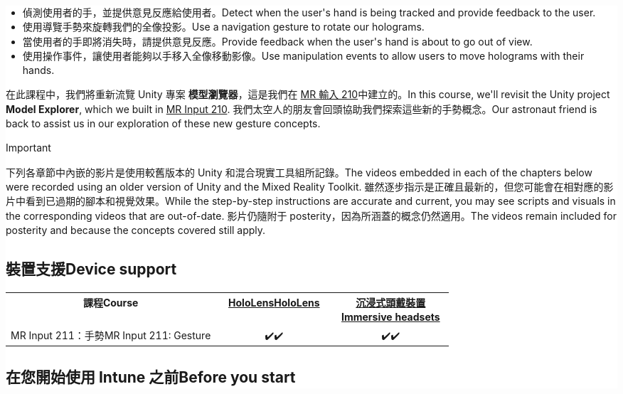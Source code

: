 * <span data-ttu-id="9eae8-115">偵測使用者的手，並提供意見反應給使用者。</span><span class="sxs-lookup"><span data-stu-id="9eae8-115">Detect when the user's hand is being tracked and provide feedback to the user.</span></span>
* <span data-ttu-id="9eae8-116">使用導覽手勢來旋轉我們的全像投影。</span><span class="sxs-lookup"><span data-stu-id="9eae8-116">Use a navigation gesture to rotate our holograms.</span></span>
* <span data-ttu-id="9eae8-117">當使用者的手即將消失時，請提供意見反應。</span><span class="sxs-lookup"><span data-stu-id="9eae8-117">Provide feedback when the user's hand is about to go out of view.</span></span>
* <span data-ttu-id="9eae8-118">使用操作事件，讓使用者能夠以手移入全像移動影像。</span><span class="sxs-lookup"><span data-stu-id="9eae8-118">Use manipulation events to allow users to move holograms with their hands.</span></span>

<span data-ttu-id="9eae8-119">在此課程中，我們將重新流覽 Unity 專案 **模型瀏覽器**，這是我們在 [MR 輸入 210](holograms-210.md)中建立的。</span><span class="sxs-lookup"><span data-stu-id="9eae8-119">In this course, we'll revisit the Unity project **Model Explorer**, which we built in [MR Input 210](holograms-210.md).</span></span> <span data-ttu-id="9eae8-120">我們太空人的朋友會回頭協助我們探索這些新的手勢概念。</span><span class="sxs-lookup"><span data-stu-id="9eae8-120">Our astronaut friend is back to assist us in our exploration of these new gesture concepts.</span></span>

>[!IMPORTANT]
><span data-ttu-id="9eae8-121">下列各章節中內嵌的影片是使用較舊版本的 Unity 和混合現實工具組所記錄。</span><span class="sxs-lookup"><span data-stu-id="9eae8-121">The videos embedded in each of the chapters below were recorded using an older version of Unity and the Mixed Reality Toolkit.</span></span> <span data-ttu-id="9eae8-122">雖然逐步指示是正確且最新的，但您可能會在相對應的影片中看到已過期的腳本和視覺效果。</span><span class="sxs-lookup"><span data-stu-id="9eae8-122">While the step-by-step instructions are accurate and current, you may see scripts and visuals in the corresponding videos that are out-of-date.</span></span> <span data-ttu-id="9eae8-123">影片仍隨附于 posterity，因為所涵蓋的概念仍然適用。</span><span class="sxs-lookup"><span data-stu-id="9eae8-123">The videos remain included for posterity and because the concepts covered still apply.</span></span>

## <a name="device-support"></a><span data-ttu-id="9eae8-124">裝置支援</span><span class="sxs-lookup"><span data-stu-id="9eae8-124">Device support</span></span>

<table>
<tr>
<th><span data-ttu-id="9eae8-125">課程</span><span class="sxs-lookup"><span data-stu-id="9eae8-125">Course</span></span></th><th style="width:150px"> <span data-ttu-id="9eae8-126"><a href="/hololens/hololens1-hardware">HoloLens</a></span><span class="sxs-lookup"><span data-stu-id="9eae8-126"><a href="/hololens/hololens1-hardware">HoloLens</a></span></span></th><th style="width:150px"> <span data-ttu-id="9eae8-127"><a href="../../../discover/immersive-headset-hardware-details.md">沉浸式頭戴裝置</a></span><span class="sxs-lookup"><span data-stu-id="9eae8-127"><a href="../../../discover/immersive-headset-hardware-details.md">Immersive headsets</a></span></span></th>
</tr><tr>
<td><span data-ttu-id="9eae8-128">MR Input 211：手勢</span><span class="sxs-lookup"><span data-stu-id="9eae8-128">MR Input 211: Gesture</span></span></td><td style="text-align: center;"> <span data-ttu-id="9eae8-129">✔️</span><span class="sxs-lookup"><span data-stu-id="9eae8-129">✔️</span></span></td><td style="text-align: center;"> <span data-ttu-id="9eae8-130">✔️</span><span class="sxs-lookup"><span data-stu-id="9eae8-130">✔️</span></span></td>
</tr>
</table>

## <a name="before-you-start"></a><span data-ttu-id="9eae8-131">在您開始使用 Intune 之前</span><span class="sxs-lookup"><span data-stu-id="9eae8-131">Before you start</span></span>
